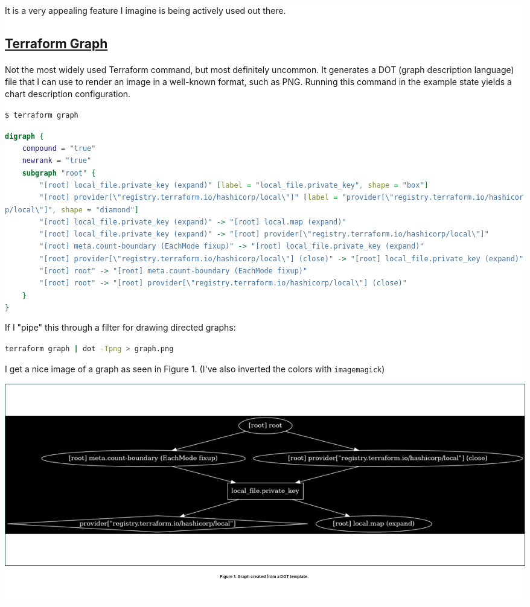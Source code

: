It is a very appealing feature I imagine is being actively used out there.

## [Terraform Graph]

Not the most widely used Terraform command, but most definitely uncommon. It generates a DOT (graph description language) file that I can use to render an image in a well-known format, such as PNG.
Running this command in the example state yields a chart description configuration.

```sh
$ terraform graph
```

```dot
digraph {
	compound = "true"
	newrank = "true"
	subgraph "root" {
		"[root] local_file.private_key (expand)" [label = "local_file.private_key", shape = "box"]
		"[root] provider[\"registry.terraform.io/hashicorp/local\"]" [label = "provider[\"registry.terraform.io/hashicorp/local\"]", shape = "diamond"]
		"[root] local_file.private_key (expand)" -> "[root] local.map (expand)"
		"[root] local_file.private_key (expand)" -> "[root] provider[\"registry.terraform.io/hashicorp/local\"]"
		"[root] meta.count-boundary (EachMode fixup)" -> "[root] local_file.private_key (expand)"
		"[root] provider[\"registry.terraform.io/hashicorp/local\"] (close)" -> "[root] local_file.private_key (expand)"
		"[root] root" -> "[root] meta.count-boundary (EachMode fixup)"
		"[root] root" -> "[root] provider[\"registry.terraform.io/hashicorp/local\"] (close)"
	}
}
```

If I "pipe" this through a filter for drawing directed graphs:

```sh
terraform graph | dot -Tpng > graph.png
```
I get a nice image of a graph as seen in Figure 1. (I've also inverted the colors with `imagemagick`)

<p align="center">
  <img style="border:1px solid #2C4D56" alt="Graph created from a dot template" title="Graph created from a dot template" src="assets/images/2021_09_dot.png" height="300">
  <b style="font-size:0.7vw" >Figure 1. Graph created from a DOT template.</b>
</p>
<br/>


[Terraform Console]: #terraform-console
[Shell Autocomplete]: #shell-autocomplete
[Lock Timeout]: #lock-timeout
[Manual State Manipulation]: #manual-state-manipulation
[JSON Instead Of HCL]: #json-instead-of-hcL
[Terraform Graph]: #terraform-graph